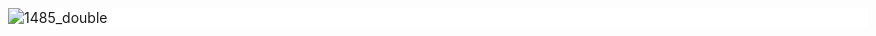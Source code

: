 ![1485_double](https://ipfs.io/ipfs/QmV7vA888YVzmhL2epitCobSZxSFSAjTaa1r5CWqe5YM2k/gactans/1485_double.jpg)